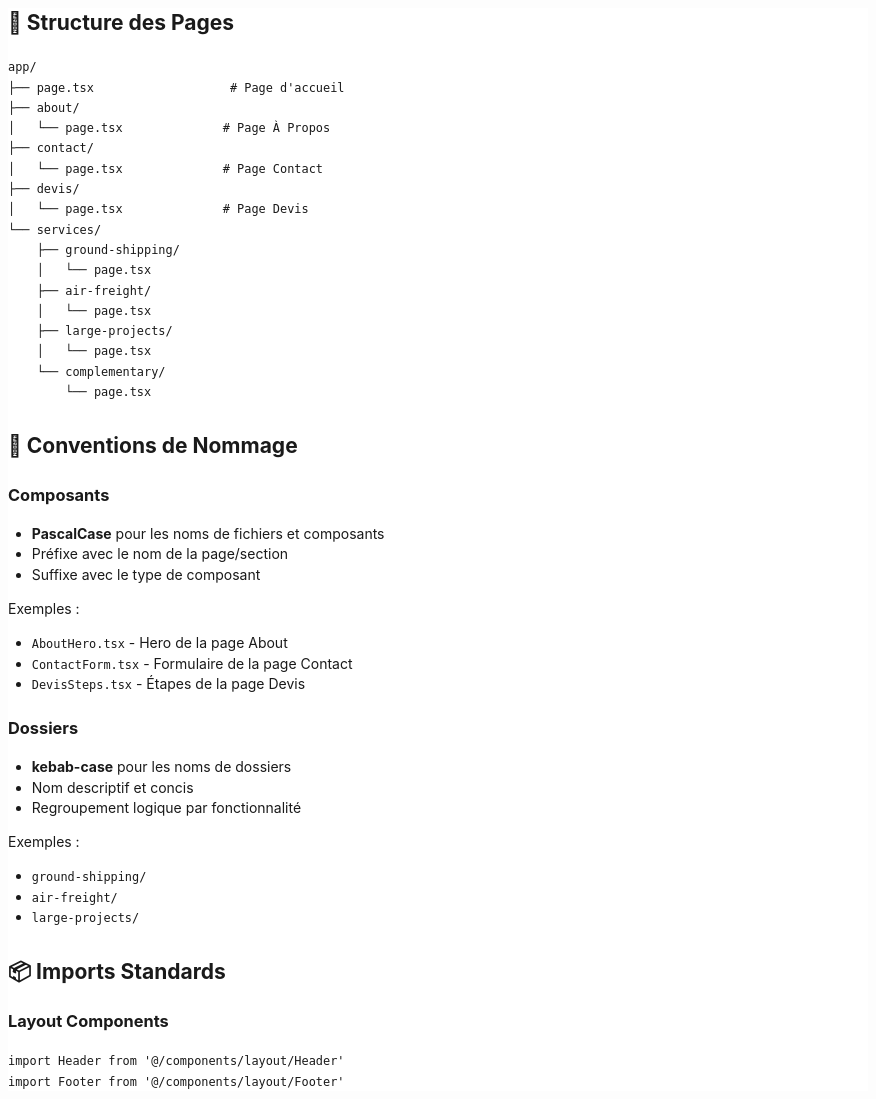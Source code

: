 ## 📄 Structure des Pages

```
app/
├── page.tsx                   # Page d'accueil
├── about/
│   └── page.tsx              # Page À Propos
├── contact/
│   └── page.tsx              # Page Contact
├── devis/
│   └── page.tsx              # Page Devis
└── services/
    ├── ground-shipping/
    │   └── page.tsx
    ├── air-freight/
    │   └── page.tsx
    ├── large-projects/
    │   └── page.tsx
    └── complementary/
        └── page.tsx
```

## 🎯 Conventions de Nommage

### Composants
- **PascalCase** pour les noms de fichiers et composants
- Préfixe avec le nom de la page/section
- Suffixe avec le type de composant

Exemples :
- `AboutHero.tsx` - Hero de la page About
- `ContactForm.tsx` - Formulaire de la page Contact
- `DevisSteps.tsx` - Étapes de la page Devis

### Dossiers
- **kebab-case** pour les noms de dossiers
- Nom descriptif et concis
- Regroupement logique par fonctionnalité

Exemples :
- `ground-shipping/`
- `air-freight/`
- `large-projects/`

## 📦 Imports Standards

### Layout Components
```tsx
import Header from '@/components/layout/Header'
import Footer from '@/components/layout/Footer'
```
